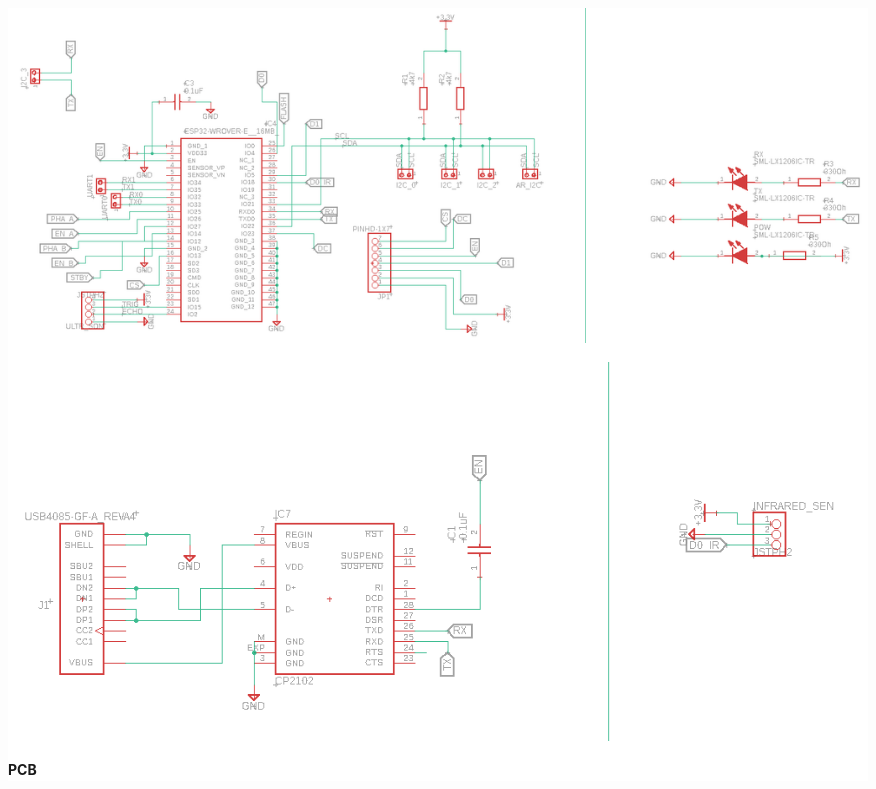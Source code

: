 **![](media/ab843f2b3502cd6c5b1aa63a40705eed.png)**

**![](media/876e010a1d50050c32364087f13ec355.png)**

**PCB**

